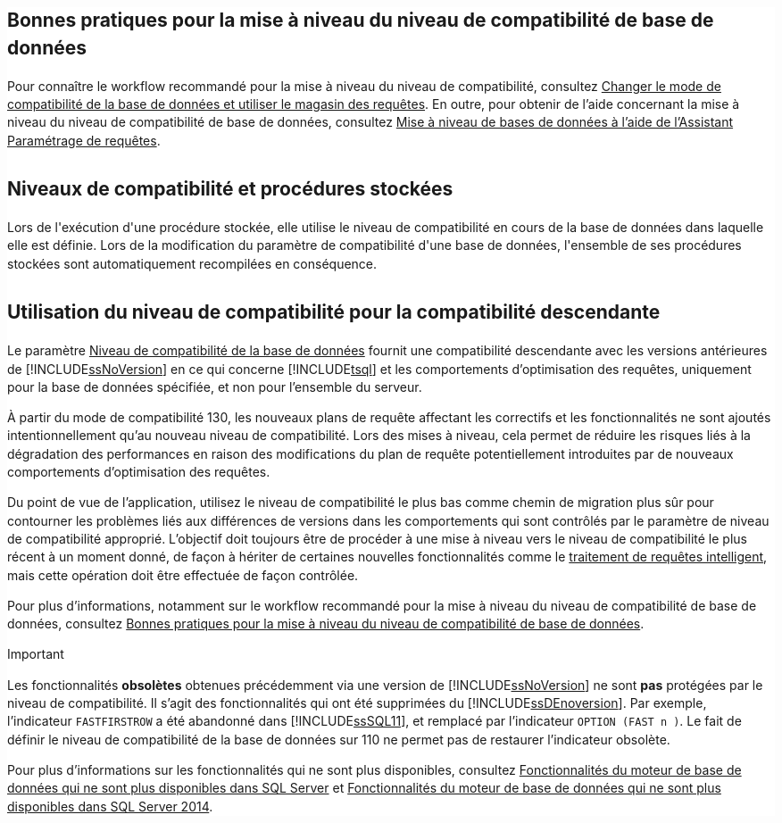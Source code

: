 ## <a name="best-practices-for-upgrading-database-compatibility-level"></a>Bonnes pratiques pour la mise à niveau du niveau de compatibilité de base de données
Pour connaître le workflow recommandé pour la mise à niveau du niveau de compatibilité, consultez [Changer le mode de compatibilité de la base de données et utiliser le magasin des requêtes](../../database-engine/install-windows/change-the-database-compatibility-mode-and-use-the-query-store.md). En outre, pour obtenir de l’aide concernant la mise à niveau du niveau de compatibilité de base de données, consultez [Mise à niveau de bases de données à l’aide de l’Assistant Paramétrage de requêtes](../../relational-databases/performance/upgrade-dbcompat-using-qta.md).

## <a name="compatibility-levels-and-stored-procedures"></a>Niveaux de compatibilité et procédures stockées
Lors de l'exécution d'une procédure stockée, elle utilise le niveau de compatibilité en cours de la base de données dans laquelle elle est définie. Lors de la modification du paramètre de compatibilité d'une base de données, l'ensemble de ses procédures stockées sont automatiquement recompilées en conséquence.

## <a name="using-compatibility-level-for-backward-compatibility"></a><a name="backwardCompat"></a> Utilisation du niveau de compatibilité pour la compatibilité descendante
Le paramètre [Niveau de compatibilité de la base de données](../../t-sql/statements/alter-database-transact-sql-compatibility-level.md) fournit une compatibilité descendante avec les versions antérieures de [!INCLUDE[ssNoVersion](../../includes/ssnoversion-md.md)] en ce qui concerne [!INCLUDE[tsql](../../includes/tsql-md.md)] et les comportements d’optimisation des requêtes, uniquement pour la base de données spécifiée, et non pour l’ensemble du serveur.  

À partir du mode de compatibilité 130, les nouveaux plans de requête affectant les correctifs et les fonctionnalités ne sont ajoutés intentionnellement qu’au nouveau niveau de compatibilité. Lors des mises à niveau, cela permet de réduire les risques liés à la dégradation des performances en raison des modifications du plan de requête potentiellement introduites par de nouveaux comportements d’optimisation des requêtes.      

Du point de vue de l’application, utilisez le niveau de compatibilité le plus bas comme chemin de migration plus sûr pour contourner les problèmes liés aux différences de versions dans les comportements qui sont contrôlés par le paramètre de niveau de compatibilité approprié. L’objectif doit toujours être de procéder à une mise à niveau vers le niveau de compatibilité le plus récent à un moment donné, de façon à hériter de certaines nouvelles fonctionnalités comme le [traitement de requêtes intelligent](../../relational-databases/performance/intelligent-query-processing.md), mais cette opération doit être effectuée de façon contrôlée. 

Pour plus d’informations, notamment sur le workflow recommandé pour la mise à niveau du niveau de compatibilité de base de données, consultez [Bonnes pratiques pour la mise à niveau du niveau de compatibilité de base de données](../../t-sql/statements/alter-database-transact-sql-compatibility-level.md#best-practices-for-upgrading-database-compatibility-level).

> [!IMPORTANT]
> Les fonctionnalités **obsolètes** obtenues précédemment via une version de [!INCLUDE[ssNoVersion](../../includes/ssnoversion-md.md)] ne sont **pas** protégées par le niveau de compatibilité. Il s’agit des fonctionnalités qui ont été supprimées du [!INCLUDE[ssDEnoversion](../../includes/ssdenoversion-md.md)].
> Par exemple, l’indicateur `FASTFIRSTROW` a été abandonné dans [!INCLUDE[ssSQL11](../../includes/sssql11-md.md)], et remplacé par l’indicateur `OPTION (FAST n )`. Le fait de définir le niveau de compatibilité de la base de données sur 110 ne permet pas de restaurer l’indicateur obsolète.  
>  
> Pour plus d’informations sur les fonctionnalités qui ne sont plus disponibles, consultez [Fonctionnalités du moteur de base de données qui ne sont plus disponibles dans SQL Server](../../database-engine/discontinued-database-engine-functionality-in-sql-server.md) et [Fonctionnalités du moteur de base de données qui ne sont plus disponibles dans SQL Server 2014](https://docs.microsoft.com/previous-versions/sql/2014/database-engine/discontinued-database-engine-functionality-in-sql-server-2016?view=sql-server-2014&preserve-view=true).
